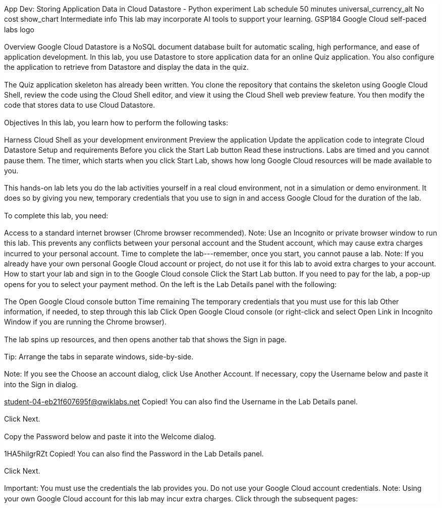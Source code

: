 App Dev: Storing Application Data in Cloud Datastore - Python experiment Lab schedule 50 minutes universal_currency_alt No cost show_chart Intermediate info This lab may incorporate AI tools to support your learning. GSP184 Google Cloud self-paced labs logo

Overview Google Cloud Datastore is a NoSQL document database built for automatic scaling, high performance, and ease of application development. In this lab, you use Datastore to store application data for an online Quiz application. You also configure the application to retrieve from Datastore and display the data in the quiz.

The Quiz application skeleton has already been written. You clone the repository that contains the skeleton using Google Cloud Shell, review the code using the Cloud Shell editor, and view it using the Cloud Shell web preview feature. You then modify the code that stores data to use Cloud Datastore.

Objectives In this lab, you learn how to perform the following tasks:

Harness Cloud Shell as your development environment Preview the application Update the application code to integrate Cloud Datastore Setup and requirements Before you click the Start Lab button Read these instructions. Labs are timed and you cannot pause them. The timer, which starts when you click Start Lab, shows how long Google Cloud resources will be made available to you.

This hands-on lab lets you do the lab activities yourself in a real cloud environment, not in a simulation or demo environment. It does so by giving you new, temporary credentials that you use to sign in and access Google Cloud for the duration of the lab.

To complete this lab, you need:

Access to a standard internet browser (Chrome browser recommended). Note: Use an Incognito or private browser window to run this lab. This prevents any conflicts between your personal account and the Student account, which may cause extra charges incurred to your personal account. Time to complete the lab---remember, once you start, you cannot pause a lab. Note: If you already have your own personal Google Cloud account or project, do not use it for this lab to avoid extra charges to your account. How to start your lab and sign in to the Google Cloud console Click the Start Lab button. If you need to pay for the lab, a pop-up opens for you to select your payment method. On the left is the Lab Details panel with the following:

The Open Google Cloud console button Time remaining The temporary credentials that you must use for this lab Other information, if needed, to step through this lab Click Open Google Cloud console (or right-click and select Open Link in Incognito Window if you are running the Chrome browser).

The lab spins up resources, and then opens another tab that shows the Sign in page.

Tip: Arrange the tabs in separate windows, side-by-side.

Note: If you see the Choose an account dialog, click Use Another Account. If necessary, copy the Username below and paste it into the Sign in dialog.

student-04-eb21f607695f@qwiklabs.net Copied! You can also find the Username in the Lab Details panel.

Click Next.

Copy the Password below and paste it into the Welcome dialog.

1HA5hiIgrRZt Copied! You can also find the Password in the Lab Details panel.

Click Next.

Important: You must use the credentials the lab provides you. Do not use your Google Cloud account credentials. Note: Using your own Google Cloud account for this lab may incur extra charges. Click through the subsequent pages:
